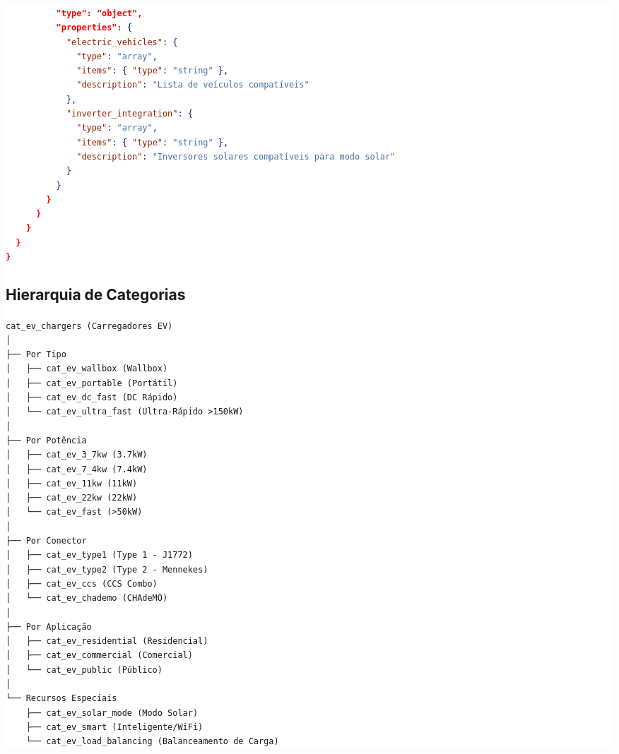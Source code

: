 ```json
          "type": "object",
          "properties": {
            "electric_vehicles": {
              "type": "array",
              "items": { "type": "string" },
              "description": "Lista de veículos compatíveis"
            },
            "inverter_integration": {
              "type": "array",
              "items": { "type": "string" },
              "description": "Inversores solares compatíveis para modo solar"
            }
          }
        }
      }
    }
  }
}
```

## Hierarquia de Categorias

```tsx
cat_ev_chargers (Carregadores EV)
│
├── Por Tipo
│   ├── cat_ev_wallbox (Wallbox)
│   ├── cat_ev_portable (Portátil)
│   ├── cat_ev_dc_fast (DC Rápido)
│   └── cat_ev_ultra_fast (Ultra-Rápido >150kW)
│
├── Por Potência
│   ├── cat_ev_3_7kw (3.7kW)
│   ├── cat_ev_7_4kw (7.4kW)
│   ├── cat_ev_11kw (11kW)
│   ├── cat_ev_22kw (22kW)
│   └── cat_ev_fast (>50kW)
│
├── Por Conector
│   ├── cat_ev_type1 (Type 1 - J1772)
│   ├── cat_ev_type2 (Type 2 - Mennekes)
│   ├── cat_ev_ccs (CCS Combo)
│   └── cat_ev_chademo (CHAdeMO)
│
├── Por Aplicação
│   ├── cat_ev_residential (Residencial)
│   ├── cat_ev_commercial (Comercial)
│   └── cat_ev_public (Público)
│
└── Recursos Especiais
    ├── cat_ev_solar_mode (Modo Solar)
    ├── cat_ev_smart (Inteligente/WiFi)
    └── cat_ev_load_balancing (Balanceamento de Carga)
```
